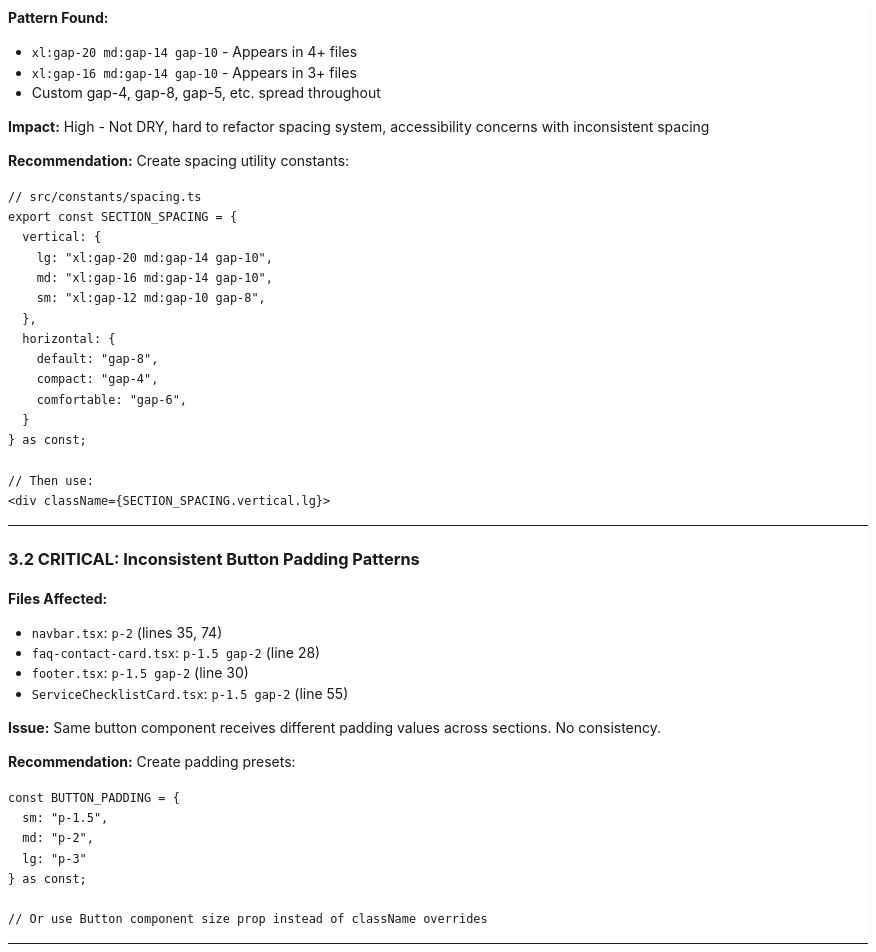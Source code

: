 
**Pattern Found:**
- `xl:gap-20 md:gap-14 gap-10` - Appears in 4+ files
- `xl:gap-16 md:gap-14 gap-10` - Appears in 3+ files
- Custom gap-4, gap-8, gap-5, etc. spread throughout

**Impact:** High - Not DRY, hard to refactor spacing system, accessibility concerns with inconsistent spacing

**Recommendation:** Create spacing utility constants:
```tsx
// src/constants/spacing.ts
export const SECTION_SPACING = {
  vertical: {
    lg: "xl:gap-20 md:gap-14 gap-10",
    md: "xl:gap-16 md:gap-14 gap-10",
    sm: "xl:gap-12 md:gap-10 gap-8",
  },
  horizontal: {
    default: "gap-8",
    compact: "gap-4",
    comfortable: "gap-6",
  }
} as const;

// Then use:
<div className={SECTION_SPACING.vertical.lg}>
```

---

### 3.2 CRITICAL: Inconsistent Button Padding Patterns

**Files Affected:**
- `navbar.tsx`: `p-2` (lines 35, 74)
- `faq-contact-card.tsx`: `p-1.5 gap-2` (line 28)
- `footer.tsx`: `p-1.5 gap-2` (line 30)
- `ServiceChecklistCard.tsx`: `p-1.5 gap-2` (line 55)

**Issue:**
Same button component receives different padding values across sections. No consistency.

**Recommendation:** Create padding presets:
```tsx
const BUTTON_PADDING = {
  sm: "p-1.5",
  md: "p-2",
  lg: "p-3"
} as const;

// Or use Button component size prop instead of className overrides
```

---
